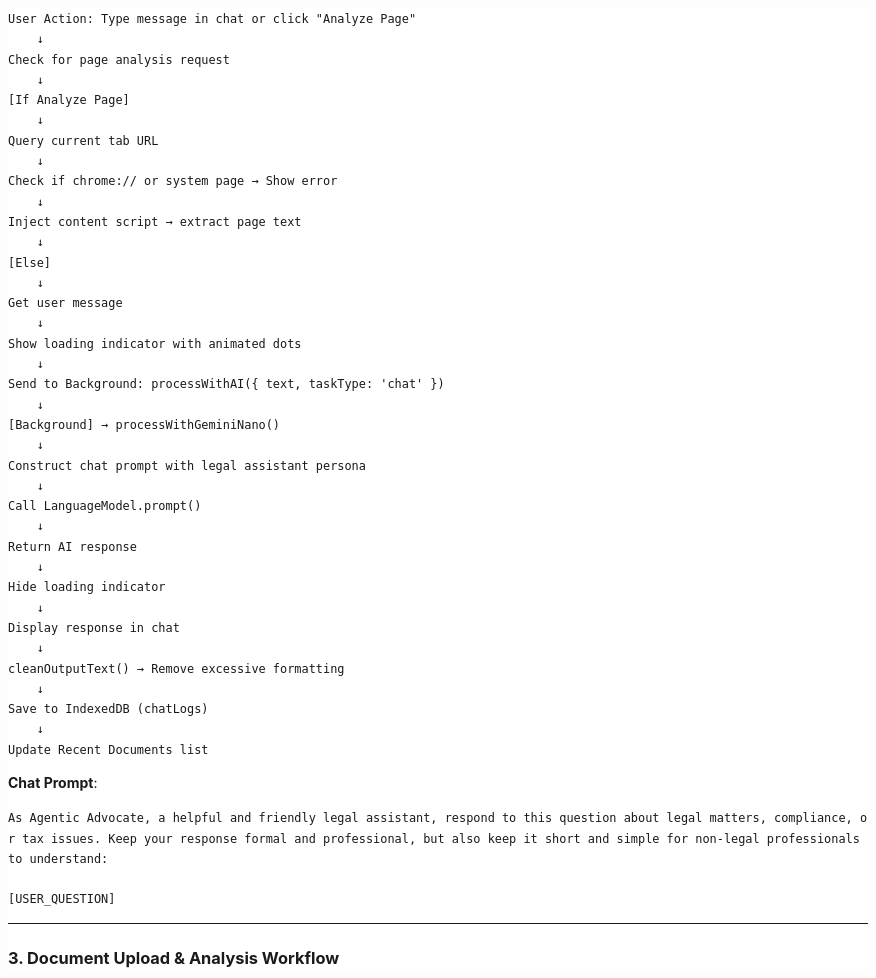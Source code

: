 ```
User Action: Type message in chat or click "Analyze Page"
    ↓
Check for page analysis request
    ↓
[If Analyze Page]
    ↓
Query current tab URL
    ↓
Check if chrome:// or system page → Show error
    ↓
Inject content script → extract page text
    ↓
[Else]
    ↓
Get user message
    ↓
Show loading indicator with animated dots
    ↓
Send to Background: processWithAI({ text, taskType: 'chat' })
    ↓
[Background] → processWithGeminiNano()
    ↓
Construct chat prompt with legal assistant persona
    ↓
Call LanguageModel.prompt()
    ↓
Return AI response
    ↓
Hide loading indicator
    ↓
Display response in chat
    ↓
cleanOutputText() → Remove excessive formatting
    ↓
Save to IndexedDB (chatLogs)
    ↓
Update Recent Documents list
```

**Chat Prompt**:
```
As Agentic Advocate, a helpful and friendly legal assistant, respond to this question about legal matters, compliance, or tax issues. Keep your response formal and professional, but also keep it short and simple for non-legal professionals to understand:

[USER_QUESTION]
```

---

### 3. Document Upload & Analysis Workflow
